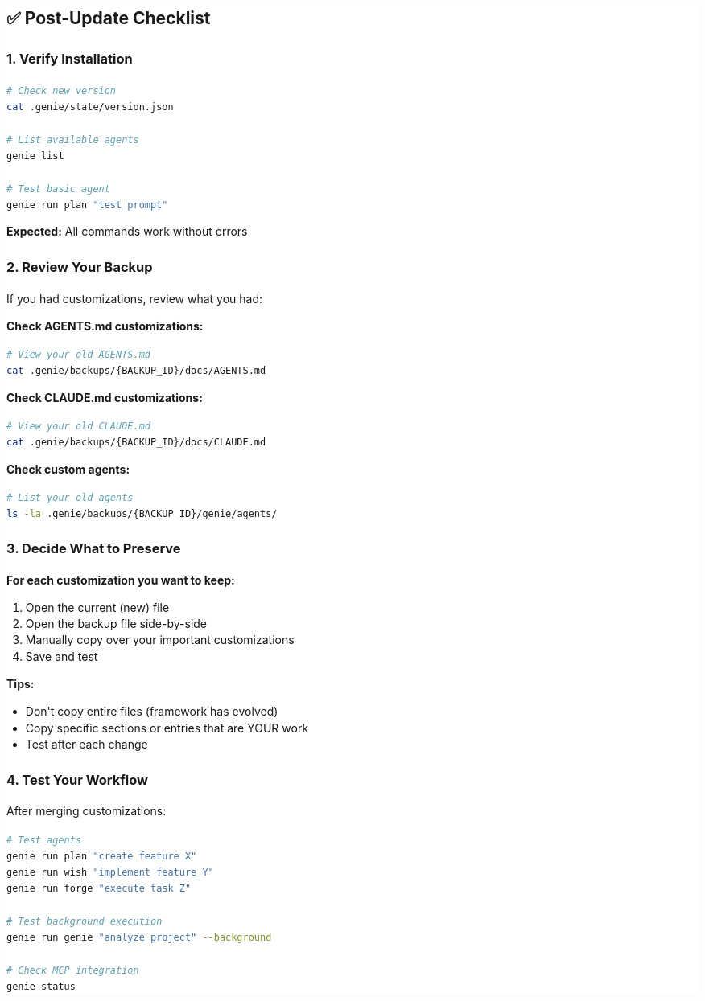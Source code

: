 
## ✅ Post-Update Checklist

### 1. Verify Installation
```bash
# Check new version
cat .genie/state/version.json

# List available agents
genie list

# Test basic agent
genie run plan "test prompt"
```

**Expected:** All commands work without errors

### 2. Review Your Backup

If you had customizations, review what you had:

**Check AGENTS.md customizations:**
```bash
# View your old AGENTS.md
cat .genie/backups/{BACKUP_ID}/docs/AGENTS.md
```

**Check CLAUDE.md customizations:**
```bash
# View your old CLAUDE.md
cat .genie/backups/{BACKUP_ID}/docs/CLAUDE.md
```

**Check custom agents:**
```bash
# List your old agents
ls -la .genie/backups/{BACKUP_ID}/genie/agents/
```

### 3. Decide What to Preserve

**For each customization you want to keep:**
1. Open the current (new) file
2. Open the backup file side-by-side
3. Manually copy over your important customizations
4. Save and test

**Tips:**
- Don't copy entire files (framework has evolved)
- Copy specific sections or entries that are YOUR work
- Test after each change

### 4. Test Your Workflow

After merging customizations:
```bash
# Test agents
genie run plan "create feature X"
genie run wish "implement feature Y"
genie run forge "execute task Z"

# Test background execution
genie run genie "analyze project" --background

# Check MCP integration
genie status
```
